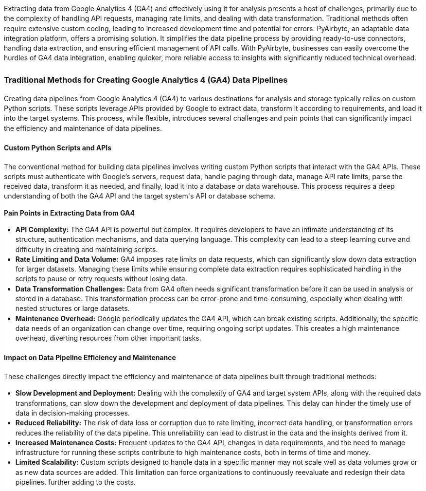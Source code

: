 Extracting data from Google Analytics 4 (GA4) and effectively using it for analysis presents a host of challenges, primarily due to the complexity of handling API requests, managing rate limits, and dealing with data transformation. Traditional methods often require extensive custom coding, leading to increased development time and potential for errors. PyAirbyte, an adaptable data integration platform, offers a promising solution. It simplifies the data pipeline process by providing ready-to-use connectors, handling data extraction, and ensuring efficient management of API calls. With PyAirbyte, businesses can easily overcome the hurdles of GA4 data integration, enabling quicker, more reliable access to insights with significantly reduced technical overhead.

### Traditional Methods for Creating Google Analytics 4 (GA4) Data Pipelines

Creating data pipelines from Google Analytics 4 (GA4) to various destinations for analysis and storage typically relies on custom Python scripts. These scripts leverage APIs provided by Google to extract data, transform it according to requirements, and load it into the target systems. This process, while flexible, introduces several challenges and pain points that can significantly impact the efficiency and maintenance of data pipelines.

#### Custom Python Scripts and APIs

The conventional method for building data pipelines involves writing custom Python scripts that interact with the GA4 APIs. These scripts must authenticate with Google’s servers, request data, handle paging through data, manage API rate limits, parse the received data, transform it as needed, and finally, load it into a database or data warehouse. This process requires a deep understanding of both the GA4 API and the target system's API or database schema.

**Pain Points in Extracting Data from GA4**

- **API Complexity:** The GA4 API is powerful but complex. It requires developers to have an intimate understanding of its structure, authentication mechanisms, and data querying language. This complexity can lead to a steep learning curve and difficulty in creating and maintaining scripts.
- **Rate Limiting and Data Volume:** GA4 imposes rate limits on data requests, which can significantly slow down data extraction for larger datasets. Managing these limits while ensuring complete data extraction requires sophisticated handling in the scripts to pause or retry requests without losing data.
- **Data Transformation Challenges:** Data from GA4 often needs significant transformation before it can be used in analysis or stored in a database. This transformation process can be error-prone and time-consuming, especially when dealing with nested structures or large datasets.
- **Maintenance Overhead:** Google periodically updates the GA4 API, which can break existing scripts. Additionally, the specific data needs of an organization can change over time, requiring ongoing script updates. This creates a high maintenance overhead, diverting resources from other important tasks.

#### Impact on Data Pipeline Efficiency and Maintenance

These challenges directly impact the efficiency and maintenance of data pipelines built through traditional methods:

- **Slow Development and Deployment:** Dealing with the complexity of GA4 and target system APIs, along with the required data transformations, can slow down the development and deployment of data pipelines. This delay can hinder the timely use of data in decision-making processes.
- **Reduced Reliability:** The risk of data loss or corruption due to rate limiting, incorrect data handling, or transformation errors reduces the reliability of the data pipeline. This unreliability can lead to distrust in the data and the insights derived from it.
- **Increased Maintenance Costs:** Frequent updates to the GA4 API, changes in data requirements, and the need to manage infrastructure for running these scripts contribute to high maintenance costs, both in terms of time and money.
- **Limited Scalability:** Custom scripts designed to handle data in a specific manner may not scale well as data volumes grow or as new data sources are added. This limitation can force organizations to continuously reevaluate and redesign their data pipelines, further adding to the costs.
